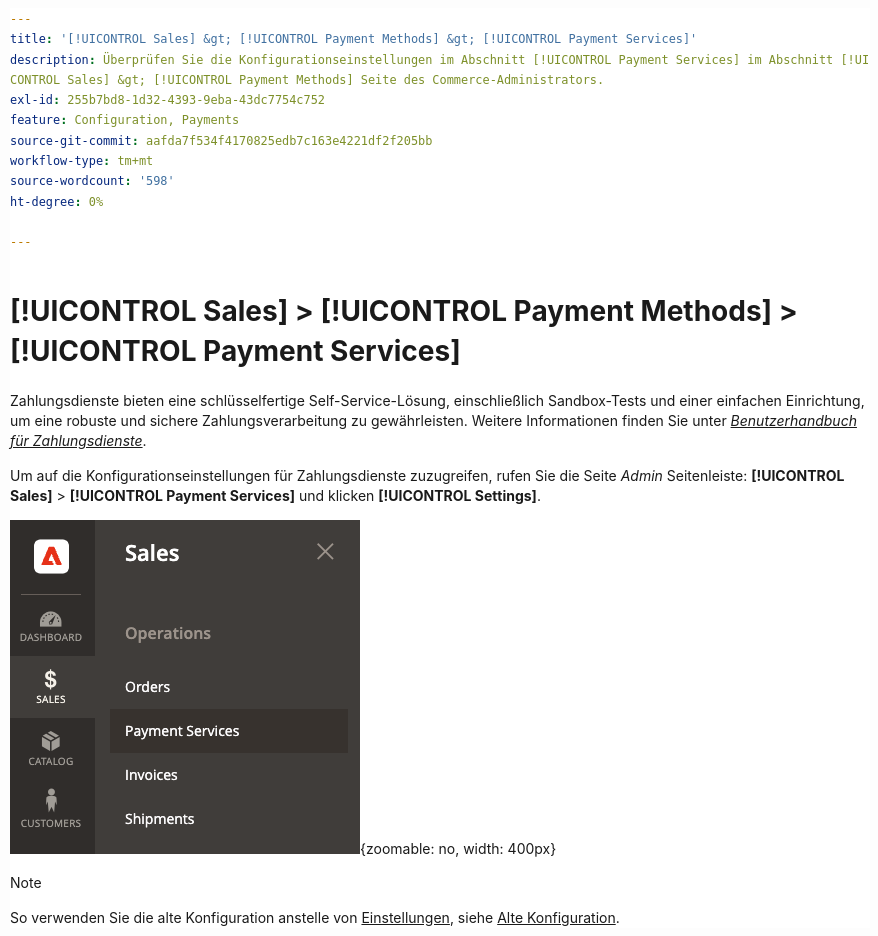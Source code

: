 ```yaml
---
title: '[!UICONTROL Sales] &gt; [!UICONTROL Payment Methods] &gt; [!UICONTROL Payment Services]'
description: Überprüfen Sie die Konfigurationseinstellungen im Abschnitt [!UICONTROL Payment Services] im Abschnitt [!UICONTROL Sales] &gt; [!UICONTROL Payment Methods] Seite des Commerce-Administrators.
exl-id: 255b7bd8-1d32-4393-9eba-43dc7754c752
feature: Configuration, Payments
source-git-commit: aafda7f534f4170825edb7c163e4221df2f205bb
workflow-type: tm+mt
source-wordcount: '598'
ht-degree: 0%

---
```


# [!UICONTROL Sales] > [!UICONTROL Payment Methods] > [!UICONTROL Payment Services]



Zahlungsdienste bieten eine schlüsselfertige Self-Service-Lösung, einschließlich Sandbox-Tests und einer einfachen Einrichtung, um eine robuste und sichere Zahlungsverarbeitung zu gewährleisten. Weitere Informationen finden Sie unter [_Benutzerhandbuch für Zahlungsdienste_](https://experienceleague.adobe.com/docs/commerce-merchant-services/payment-services/guide-overview.html).

Um auf die Konfigurationseinstellungen für Zahlungsdienste zuzugreifen, rufen Sie die Seite _Admin_ Seitenleiste: **[!UICONTROL Sales]** > **[!UICONTROL Payment Services]** und klicken **[!UICONTROL Settings]**.

![Zahlungsdiensteinstellungen](assets/payment-services-menu-small.png){zoomable: no, width: 400px}

>[!NOTE]
>
>So verwenden Sie die alte Konfiguration anstelle von [Einstellungen](https://experienceleague.adobe.com/docs/commerce-merchant-services/payment-services/configure/settings.html), siehe [Alte Konfiguration](https://experienceleague.adobe.com/docs/commerce-merchant-services/payment-services/configure/configure-admin.html).
